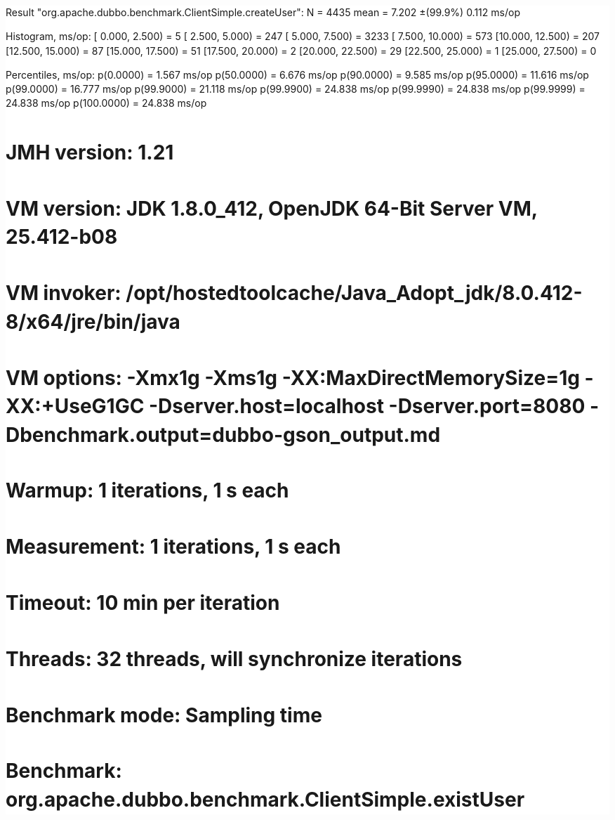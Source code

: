 

Result "org.apache.dubbo.benchmark.ClientSimple.createUser":
  N = 4435
  mean =      7.202 ±(99.9%) 0.112 ms/op

  Histogram, ms/op:
    [ 0.000,  2.500) = 5 
    [ 2.500,  5.000) = 247 
    [ 5.000,  7.500) = 3233 
    [ 7.500, 10.000) = 573 
    [10.000, 12.500) = 207 
    [12.500, 15.000) = 87 
    [15.000, 17.500) = 51 
    [17.500, 20.000) = 2 
    [20.000, 22.500) = 29 
    [22.500, 25.000) = 1 
    [25.000, 27.500) = 0 

  Percentiles, ms/op:
      p(0.0000) =      1.567 ms/op
     p(50.0000) =      6.676 ms/op
     p(90.0000) =      9.585 ms/op
     p(95.0000) =     11.616 ms/op
     p(99.0000) =     16.777 ms/op
     p(99.9000) =     21.118 ms/op
     p(99.9900) =     24.838 ms/op
     p(99.9990) =     24.838 ms/op
     p(99.9999) =     24.838 ms/op
    p(100.0000) =     24.838 ms/op


# JMH version: 1.21
# VM version: JDK 1.8.0_412, OpenJDK 64-Bit Server VM, 25.412-b08
# VM invoker: /opt/hostedtoolcache/Java_Adopt_jdk/8.0.412-8/x64/jre/bin/java
# VM options: -Xmx1g -Xms1g -XX:MaxDirectMemorySize=1g -XX:+UseG1GC -Dserver.host=localhost -Dserver.port=8080 -Dbenchmark.output=dubbo-gson_output.md
# Warmup: 1 iterations, 1 s each
# Measurement: 1 iterations, 1 s each
# Timeout: 10 min per iteration
# Threads: 32 threads, will synchronize iterations
# Benchmark mode: Sampling time
# Benchmark: org.apache.dubbo.benchmark.ClientSimple.existUser
